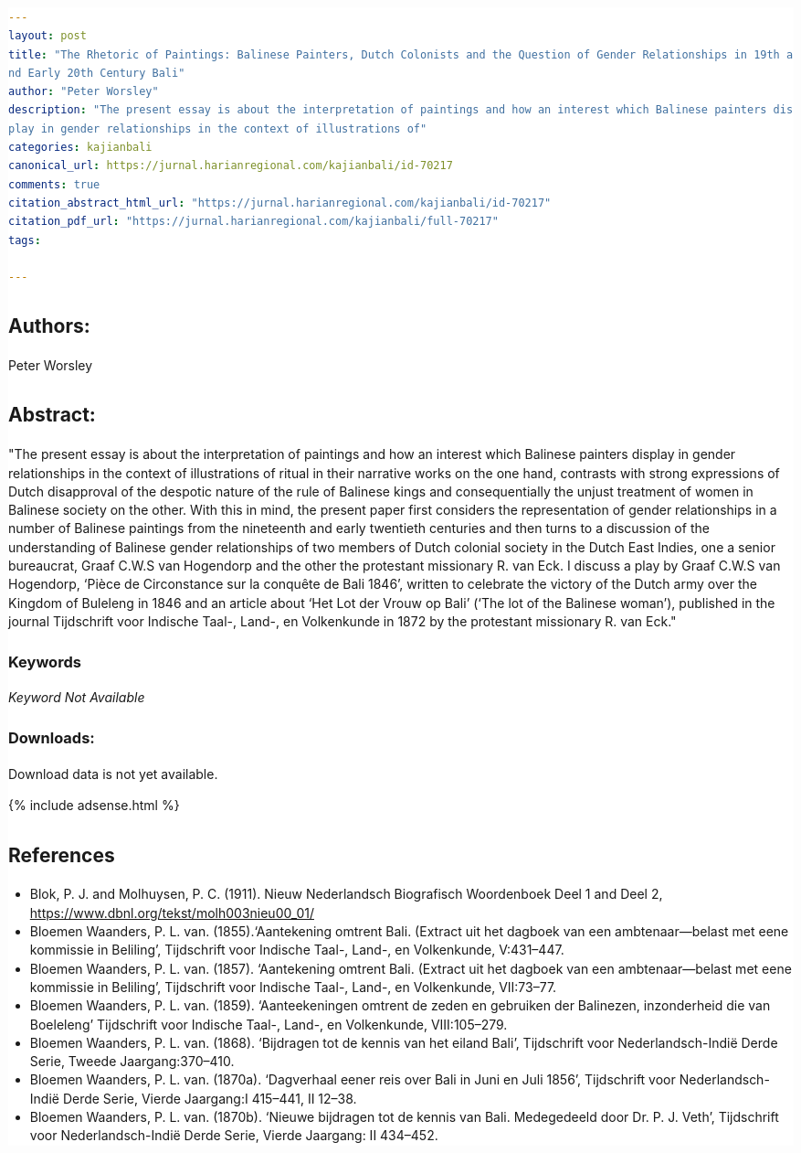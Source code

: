```yaml
---
layout: post
title: "The Rhetoric of Paintings: Balinese Painters, Dutch Colonists and the Question of Gender Relationships in 19th and Early 20th Century Bali"
author: "Peter Worsley"
description: "The present essay is about the interpretation of paintings and how an interest which Balinese painters display in gender relationships in the context of illustrations of"
categories: kajianbali
canonical_url: https://jurnal.harianregional.com/kajianbali/id-70217
comments: true
citation_abstract_html_url: "https://jurnal.harianregional.com/kajianbali/id-70217"
citation_pdf_url: "https://jurnal.harianregional.com/kajianbali/full-70217"
tags:

---
```


## Authors:
Peter Worsley

## Abstract:
"The present essay is about the interpretation of paintings and how an interest which Balinese painters display in gender relationships in the context of illustrations of ritual in their narrative works on the one hand, contrasts with strong expressions of Dutch disapproval of the despotic nature of the rule of Balinese kings and consequentially the unjust treatment of women in Balinese society on the other. With this in mind, the present paper first considers the representation of gender relationships in a number of Balinese paintings from the nineteenth and early twentieth centuries and then turns to a discussion of the understanding of Balinese gender relationships of two members of Dutch colonial society in the Dutch East Indies, one a senior bureaucrat, Graaf C.W.S van Hogendorp and the other the protestant missionary R. van Eck. I discuss a play by Graaf C.W.S van Hogendorp, ‘Pièce de Circonstance sur la conquête de Bali 1846’, written to celebrate the victory of the Dutch army over the Kingdom of Buleleng in 1846 and an article about ‘Het Lot der Vrouw op Bali’ (‘The lot of the Balinese woman’), published in the journal Tijdschrift voor Indische Taal-, Land-, en Volkenkunde in 1872 by the protestant missionary R. van Eck."

### Keywords
*Keyword Not Available*

### Downloads:
Download data is not yet available.

{% include adsense.html %}
## References
- Blok, P. J. and Molhuysen, P. C. (1911). Nieuw Nederlandsch Biografisch Woordenboek Deel 1 and Deel 2, https://www.dbnl.org/tekst/molh003nieu00_01/
- Bloemen Waanders, P. L. van. (1855).‘Aantekening omtrent Bali. (Extract uit het dagboek van een ambtenaar—belast met eene kommissie in Beliling’, Tijdschrift voor Indische Taal-, Land-, en Volkenkunde, V:431–447.
- Bloemen Waanders, P. L. van. (1857). ‘Aantekening omtrent Bali. (Extract uit het dagboek van een ambtenaar—belast met eene kommissie in Beliling’, Tijdschrift voor Indische Taal-, Land-, en Volkenkunde, VII:73–77.
- Bloemen Waanders, P. L. van. (1859). ‘Aanteekeningen omtrent de zeden en gebruiken der Balinezen, inzonderheid die van Boeleleng’ Tijdschrift voor Indische Taal-, Land-, en Volkenkunde, VIII:105–279.
- Bloemen Waanders, P. L. van. (1868). ‘Bijdragen tot de kennis van het eiland Bali’, Tijdschrift voor Nederlandsch-Indië Derde Serie, Tweede Jaargang:370–410.
- Bloemen Waanders, P. L. van. (1870a). ‘Dagverhaal eener reis over Bali in Juni en Juli 1856’, Tijdschrift voor Nederlandsch-Indië Derde Serie, Vierde Jaargang:I 415–441, II 12–38.
- Bloemen Waanders, P. L. van. (1870b). ‘Nieuwe bijdragen tot de kennis van Bali. Medegedeeld door Dr. P. J. Veth’, Tijdschrift voor Nederlandsch-Indië Derde Serie, Vierde Jaargang: II 434–452.